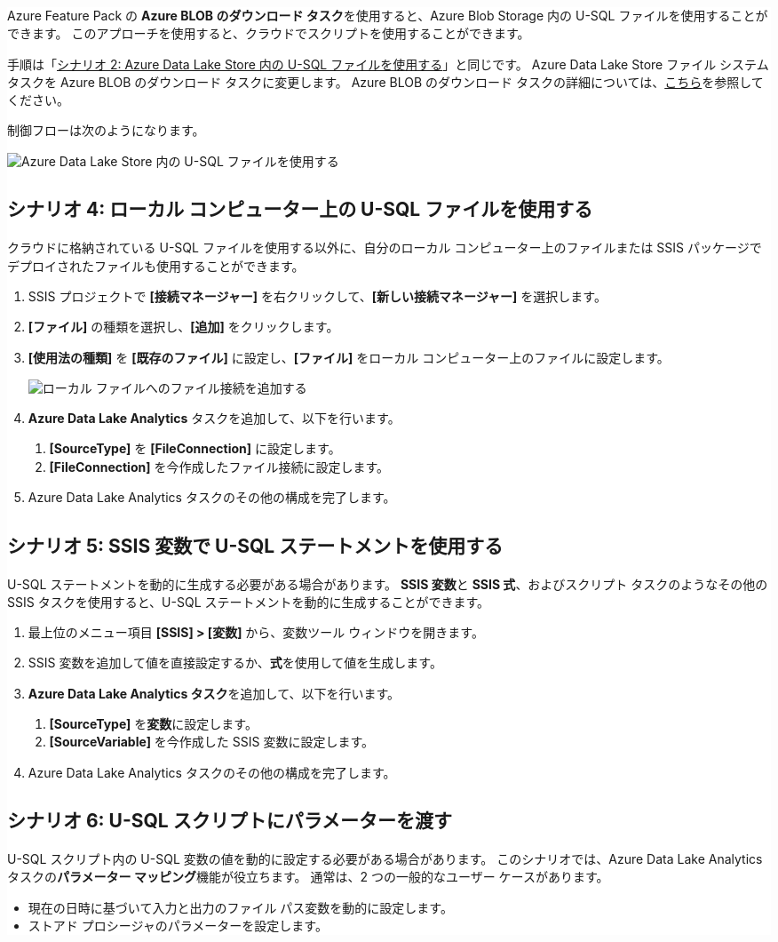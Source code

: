 Azure Feature Pack の **Azure BLOB のダウンロード タスク**を使用すると、Azure Blob Storage 内の U-SQL ファイルを使用することができます。 このアプローチを使用すると、クラウドでスクリプトを使用することができます。

手順は「[シナリオ 2: Azure Data Lake Store 内の U-SQL ファイルを使用する](#scenario-2-use-u-sql-files-in-azure-data-lake-store)」と同じです。 Azure Data Lake Store ファイル システム タスクを Azure BLOB のダウンロード タスクに変更します。 Azure BLOB のダウンロード タスクの詳細については、[こちら](https://docs.microsoft.com/en-us/sql/integration-services/control-flow/azure-blob-download-task?view=sql-server-2017)を参照してください。

制御フローは次のようになります。

![Azure Data Lake Store 内の U-SQL ファイルを使用する](./media/data-lake-analytics-schedule-jobs-ssis/use-u-sql-files-in-azure-blob-storage.png)

## <a name="scenario-4-use-u-sql-files-on-the-local-machine"></a>シナリオ 4: ローカル コンピューター上の U-SQL ファイルを使用する

クラウドに格納されている U-SQL ファイルを使用する以外に、自分のローカル コンピューター上のファイルまたは SSIS パッケージでデプロイされたファイルも使用することができます。

1. SSIS プロジェクトで **[接続マネージャー]** を右クリックして、**[新しい接続マネージャー]** を選択します。

2. **[ファイル]** の種類を選択し、**[追加]** をクリックします。

3. **[使用法の種類]** を **[既存のファイル]** に設定し、**[ファイル]** をローカル コンピューター上のファイルに設定します。

    ![ローカル ファイルへのファイル接続を追加する](./media/data-lake-analytics-schedule-jobs-ssis/configure-file-connection-for-foreach-loop-container.png)

4. **Azure Data Lake Analytics** タスクを追加して、以下を行います。
    1. **[SourceType]** を **[FileConnection]** に設定します。
    2. **[FileConnection]** を今作成したファイル接続に設定します。

5. Azure Data Lake Analytics タスクのその他の構成を完了します。

## <a name="scenario-5-use-u-sql-statement-in-ssis-variable"></a>シナリオ 5: SSIS 変数で U-SQL ステートメントを使用する

U-SQL ステートメントを動的に生成する必要がある場合があります。 **SSIS 変数**と **SSIS 式**、およびスクリプト タスクのようなその他の SSIS タスクを使用すると、U-SQL ステートメントを動的に生成することができます。

1. 最上位のメニュー項目 **[SSIS] > [変数]** から、変数ツール ウィンドウを開きます。

2. SSIS 変数を追加して値を直接設定するか、**式**を使用して値を生成します。

3. **Azure Data Lake Analytics タスク**を追加して、以下を行います。
    1. **[SourceType]** を**変数**に設定します。
    2. **[SourceVariable]** を今作成した SSIS 変数に設定します。

4. Azure Data Lake Analytics タスクのその他の構成を完了します。

## <a name="scenario-6-pass-parameters-to-u-sql-script"></a>シナリオ 6: U-SQL スクリプトにパラメーターを渡す

U-SQL スクリプト内の U-SQL 変数の値を動的に設定する必要がある場合があります。 このシナリオでは、Azure Data Lake Analytics タスクの**パラメーター マッピング**機能が役立ちます。 通常は、2 つの一般的なユーザー ケースがあります。

- 現在の日時に基づいて入力と出力のファイル パス変数を動的に設定します。
- ストアド プロシージャのパラメーターを設定します。
